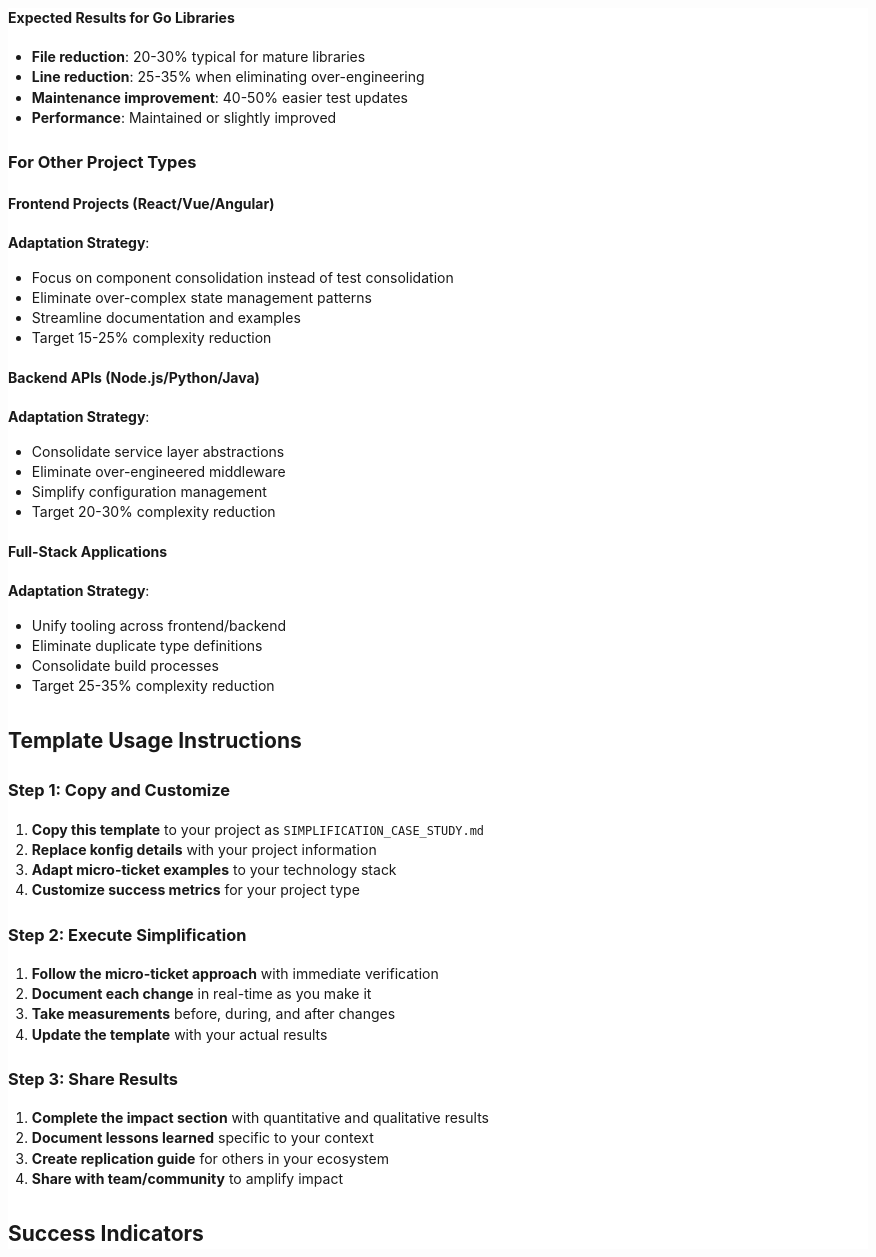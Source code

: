 #### Expected Results for Go Libraries
- **File reduction**: 20-30% typical for mature libraries
- **Line reduction**: 25-35% when eliminating over-engineering
- **Maintenance improvement**: 40-50% easier test updates
- **Performance**: Maintained or slightly improved

### For Other Project Types

#### Frontend Projects (React/Vue/Angular)
**Adaptation Strategy**:
- Focus on component consolidation instead of test consolidation
- Eliminate over-complex state management patterns
- Streamline documentation and examples
- Target 15-25% complexity reduction

#### Backend APIs (Node.js/Python/Java)
**Adaptation Strategy**:
- Consolidate service layer abstractions
- Eliminate over-engineered middleware
- Simplify configuration management
- Target 20-30% complexity reduction

#### Full-Stack Applications
**Adaptation Strategy**:
- Unify tooling across frontend/backend
- Eliminate duplicate type definitions
- Consolidate build processes
- Target 25-35% complexity reduction

## Template Usage Instructions

### Step 1: Copy and Customize
1. **Copy this template** to your project as `SIMPLIFICATION_CASE_STUDY.md`
2. **Replace konfig details** with your project information
3. **Adapt micro-ticket examples** to your technology stack
4. **Customize success metrics** for your project type

### Step 2: Execute Simplification
1. **Follow the micro-ticket approach** with immediate verification
2. **Document each change** in real-time as you make it
3. **Take measurements** before, during, and after changes
4. **Update the template** with your actual results

### Step 3: Share Results
1. **Complete the impact section** with quantitative and qualitative results
2. **Document lessons learned** specific to your context
3. **Create replication guide** for others in your ecosystem
4. **Share with team/community** to amplify impact

## Success Indicators
